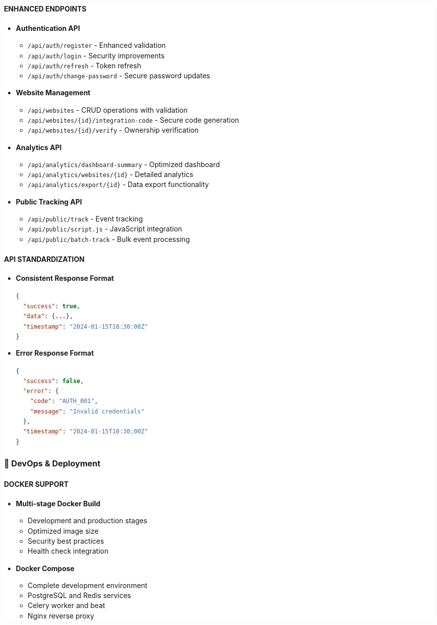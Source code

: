 #### ENHANCED ENDPOINTS
- **Authentication API**
  - `/api/auth/register` - Enhanced validation
  - `/api/auth/login` - Security improvements
  - `/api/auth/refresh` - Token refresh
  - `/api/auth/change-password` - Secure password updates

- **Website Management**
  - `/api/websites` - CRUD operations with validation
  - `/api/websites/{id}/integration-code` - Secure code generation
  - `/api/websites/{id}/verify` - Ownership verification

- **Analytics API**
  - `/api/analytics/dashboard-summary` - Optimized dashboard
  - `/api/analytics/websites/{id}` - Detailed analytics
  - `/api/analytics/export/{id}` - Data export functionality

- **Public Tracking API**
  - `/api/public/track` - Event tracking
  - `/api/public/script.js` - JavaScript integration
  - `/api/public/batch-track` - Bulk event processing

#### API STANDARDIZATION
- **Consistent Response Format**
  ```json
  {
    "success": true,
    "data": {...},
    "timestamp": "2024-01-15T10:30:00Z"
  }
  ```

- **Error Response Format**
  ```json
  {
    "success": false,
    "error": {
      "code": "AUTH_001",
      "message": "Invalid credentials"
    },
    "timestamp": "2024-01-15T10:30:00Z"
  }
  ```

### 🐳 DevOps & Deployment

#### DOCKER SUPPORT
- **Multi-stage Docker Build**
  - Development and production stages
  - Optimized image size
  - Security best practices
  - Health check integration

- **Docker Compose**
  - Complete development environment
  - PostgreSQL and Redis services
  - Celery worker and beat
  - Nginx reverse proxy
